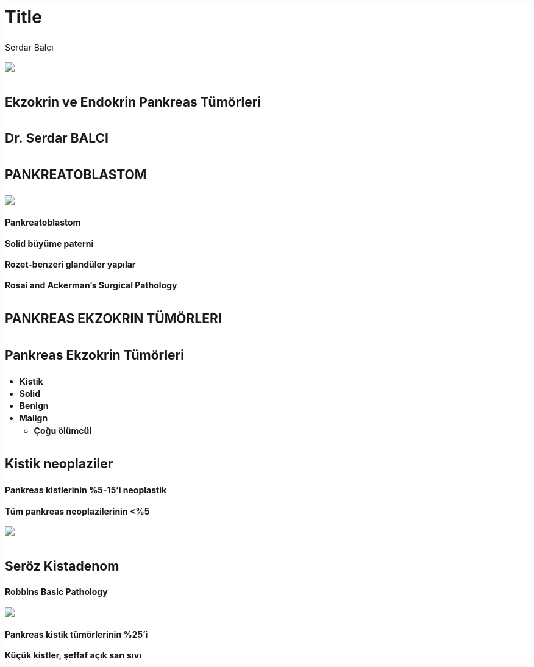 # Title
Serdar Balcı

![](./img-local/Ekzokrin-ve-Endokrin-Pankreas-T%C3%BCm%C3%B6rleri0.jpg)

## Ekzokrin ve Endokrin Pankreas Tümörleri

## Dr. Serdar BALCI

## PANKREATOBLASTOM

![](./img-local/Ekzokrin-ve-Endokrin-Pankreas-T%C3%BCm%C3%B6rleri1.png)

**Pankreatoblastom**

**Solid büyüme paterni**

**Rozet-benzeri glandüler yapılar**

**Rosai and Ackerman’s Surgical Pathology**

## PANKREAS EKZOKRIN TÜMÖRLERI

## Pankreas Ekzokrin Tümörleri

- **Kistik**
- **Solid**
- **Benign**
- **Malign**
  - **Çoğu ölümcül**

## Kistik neoplaziler

**Pankreas kistlerinin %5-15’i neoplastik**

**Tüm pankreas neoplazilerinin \<%5**

![](./img-local/Ekzokrin-ve-Endokrin-Pankreas-T%C3%BCm%C3%B6rleri2.jpg)

## Seröz Kistadenom

**Robbins Basic Pathology**

![](./img-local/Ekzokrin-ve-Endokrin-Pankreas-T%C3%BCm%C3%B6rleri3.jpg)

**Pankreas kistik tümörlerinin %25’i**

**Küçük kistler, şeffaf açık sarı sıvı**
